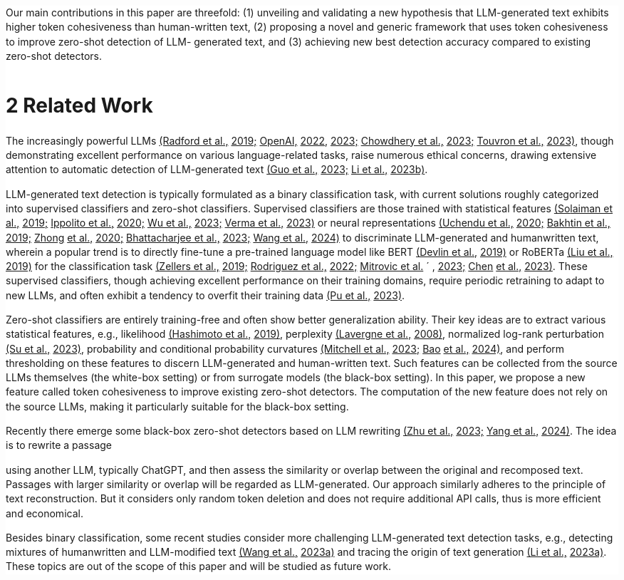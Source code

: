 Our main contributions in this paper are threefold: (1) unveiling and validating a new hypothesis that LLM-generated text exhibits higher token cohesiveness than human-written text, (2) proposing a novel and generic framework that uses token cohesiveness to improve zero-shot detection of LLM- generated text, and (3) achieving new best detection accuracy compared to existing zero-shot detectors.

# 2 Related Work

The increasingly powerful LLMs [\(Radford et al.,](#page-10-9) [2019;](#page-10-9) [OpenAI,](#page-10-0) [2022,](#page-10-0) [2023;](#page-10-1) [Chowdhery et al.,](#page-9-0) [2023;](#page-9-0) [Touvron et al.,](#page-10-10) [2023\)](#page-10-10), though demonstrating excellent performance on various language-related tasks, raise numerous ethical concerns, drawing extensive attention to automatic detection of LLM-generated text [\(Guo et al.,](#page-9-6) [2023;](#page-9-6) [Li et al.,](#page-9-7) [2023b\)](#page-9-7).

LLM-generated text detection is typically formulated as a binary classification task, with current solutions roughly categorized into supervised classifiers and zero-shot classifiers. Supervised classifiers are those trained with statistical features [\(So](#page-10-11)[laiman et al.,](#page-10-11) [2019;](#page-10-11) [Ippolito et al.,](#page-9-8) [2020;](#page-9-8) [Wu et al.,](#page-10-12) [2023;](#page-10-12) [Verma et al.,](#page-10-13) [2023\)](#page-10-13) or neural representations [\(Uchendu et al.,](#page-10-14) [2020;](#page-10-14) [Bakhtin et al.,](#page-8-1) [2019;](#page-8-1) [Zhong](#page-11-2) [et al.,](#page-11-2) [2020;](#page-11-2) [Bhattacharjee et al.,](#page-9-9) [2023;](#page-9-9) [Wang et al.,](#page-10-15) [2024\)](#page-10-15) to discriminate LLM-generated and humanwritten text, wherein a popular trend is to directly fine-tune a pre-trained language model like BERT [\(Devlin et al.,](#page-9-10) [2019\)](#page-9-10) or RoBERTa [\(Liu et al.,](#page-9-11) [2019\)](#page-9-11) for the classification task [\(Zellers et al.,](#page-11-3) [2019;](#page-11-3) [Ro](#page-10-16)[driguez et al.,](#page-10-16) [2022;](#page-10-16) [Mitrovic et al.](#page-10-17) ´ , [2023;](#page-10-17) [Chen](#page-9-12) [et al.,](#page-9-12) [2023\)](#page-9-12). These supervised classifiers, though achieving excellent performance on their training domains, require periodic retraining to adapt to new LLMs, and often exhibit a tendency to overfit their training data [\(Pu et al.,](#page-10-18) [2023\)](#page-10-18).

Zero-shot classifiers are entirely training-free and often show better generalization ability. Their key ideas are to extract various statistical features, e.g., likelihood [\(Hashimoto et al.,](#page-9-13) [2019\)](#page-9-13), perplexity [\(Lavergne et al.,](#page-9-14) [2008\)](#page-9-14), normalized log-rank perturbation [\(Su et al.,](#page-10-8) [2023\)](#page-10-8), probability and conditional probability curvatures [\(Mitchell et al.,](#page-9-3) [2023;](#page-9-3) [Bao](#page-8-0) [et al.,](#page-8-0) [2024\)](#page-8-0), and perform thresholding on these features to discern LLM-generated and human-written text. Such features can be collected from the source LLMs themselves (the white-box setting) or from surrogate models (the black-box setting). In this paper, we propose a new feature called token cohesiveness to improve existing zero-shot detectors. The computation of the new feature does not rely on the source LLMs, making it particularly suitable for the black-box setting.

Recently there emerge some black-box zero-shot detectors based on LLM rewriting [\(Zhu et al.,](#page-11-0) [2023;](#page-11-0) [Yang et al.,](#page-11-4) [2024\)](#page-11-4). The idea is to rewrite a passage

using another LLM, typically ChatGPT, and then assess the similarity or overlap between the original and recomposed text. Passages with larger similarity or overlap will be regarded as LLM-generated. Our approach similarly adheres to the principle of text reconstruction. But it considers only random token deletion and does not require additional API calls, thus is more efficient and economical.

Besides binary classification, some recent studies consider more challenging LLM-generated text detection tasks, e.g., detecting mixtures of humanwritten and LLM-modified text [\(Wang et al.,](#page-10-19) [2023a\)](#page-10-19) and tracing the origin of text generation [\(Li et al.,](#page-9-15) [2023a\)](#page-9-15). These topics are out of the scope of this paper and will be studied as future work.
